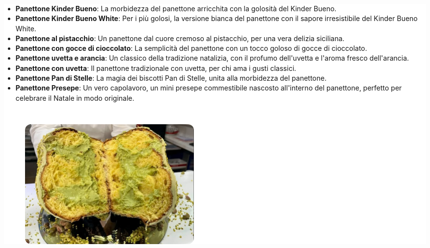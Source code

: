 <ul>
  <li><strong>Panettone Kinder Bueno</strong>: La morbidezza del panettone arricchita con la golosità del Kinder Bueno.</li>
  <li><strong>Panettone Kinder Bueno White</strong>: Per i più golosi, la versione bianca del panettone con il sapore irresistibile del Kinder Bueno White.</li>
  <li><strong>Panettone al pistacchio</strong>: Un panettone dal cuore cremoso al pistacchio, per una vera delizia siciliana.</li>
  <li><strong>Panettone con gocce di cioccolato</strong>: La semplicità del panettone con un tocco goloso di gocce di cioccolato.</li>
  <li><strong>Panettone uvetta e arancia</strong>: Un classico della tradizione natalizia, con il profumo dell'uvetta e l'aroma fresco dell'arancia.</li>
  <li><strong>Panettone con uvetta</strong>: Il panettone tradizionale con uvetta, per chi ama i gusti classici.</li>
  <li><strong>Panettone Pan di Stelle</strong>: La magia dei biscotti Pan di Stelle, unita alla morbidezza del panettone.</li>
  <li><strong>Panettone Presepe</strong>: Un vero capolavoro, un mini presepe commestibile nascosto all'interno del panettone, perfetto per celebrare il Natale in modo originale.</li>
</ul>

<div class="img">
<img src="panettone1.png" alt="Uova di Pasqua artigianali ZanziBar" style="width: 40%; max-width: 500px; display: block; border-radius: 12px; margin: 5%;">
